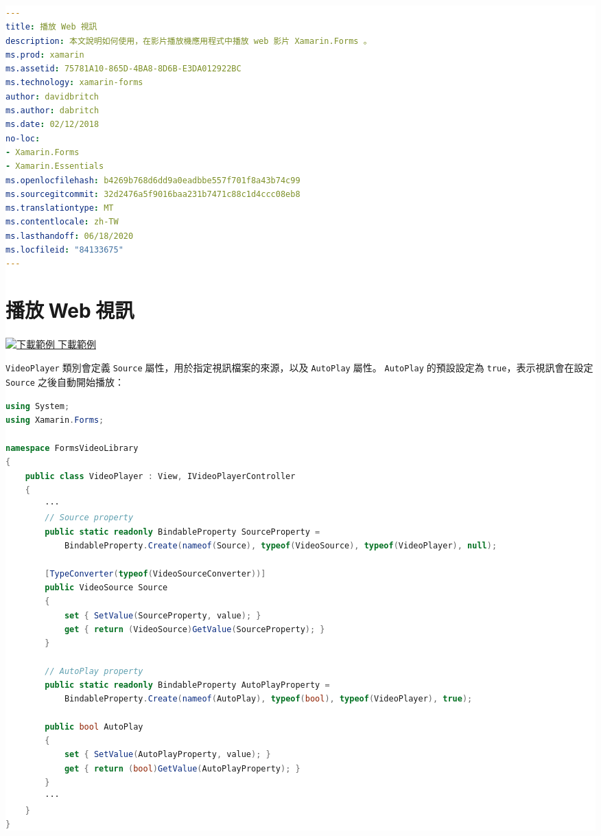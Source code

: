 ```yaml
---
title: 播放 Web 視訊
description: 本文說明如何使用，在影片播放機應用程式中播放 web 影片 Xamarin.Forms 。
ms.prod: xamarin
ms.assetid: 75781A10-865D-4BA8-8D6B-E3DA012922BC
ms.technology: xamarin-forms
author: davidbritch
ms.author: dabritch
ms.date: 02/12/2018
no-loc:
- Xamarin.Forms
- Xamarin.Essentials
ms.openlocfilehash: b4269b768d6dd9a0eadbbe557f701f8a43b74c99
ms.sourcegitcommit: 32d2476a5f9016baa231b7471c88c1d4ccc08eb8
ms.translationtype: MT
ms.contentlocale: zh-TW
ms.lasthandoff: 06/18/2020
ms.locfileid: "84133675"
---
```

# <a name="playing-a-web-video"></a>播放 Web 視訊

[![下載範例 ](~/media/shared/download.png) 下載範例](https://docs.microsoft.com/samples/xamarin/xamarin-forms-samples/customrenderers-videoplayerdemos)

`VideoPlayer` 類別會定義 `Source` 屬性，用於指定視訊檔案的來源，以及 `AutoPlay` 屬性。 `AutoPlay` 的預設設定為 `true`，表示視訊會在設定 `Source` 之後自動開始播放：

```csharp
using System;
using Xamarin.Forms;

namespace FormsVideoLibrary
{
    public class VideoPlayer : View, IVideoPlayerController
    {
        ···
        // Source property
        public static readonly BindableProperty SourceProperty =
            BindableProperty.Create(nameof(Source), typeof(VideoSource), typeof(VideoPlayer), null);

        [TypeConverter(typeof(VideoSourceConverter))]
        public VideoSource Source
        {
            set { SetValue(SourceProperty, value); }
            get { return (VideoSource)GetValue(SourceProperty); }
        }

        // AutoPlay property
        public static readonly BindableProperty AutoPlayProperty =
            BindableProperty.Create(nameof(AutoPlay), typeof(bool), typeof(VideoPlayer), true);

        public bool AutoPlay
        {
            set { SetValue(AutoPlayProperty, value); }
            get { return (bool)GetValue(AutoPlayProperty); }
        }
        ···
    }
}
```
